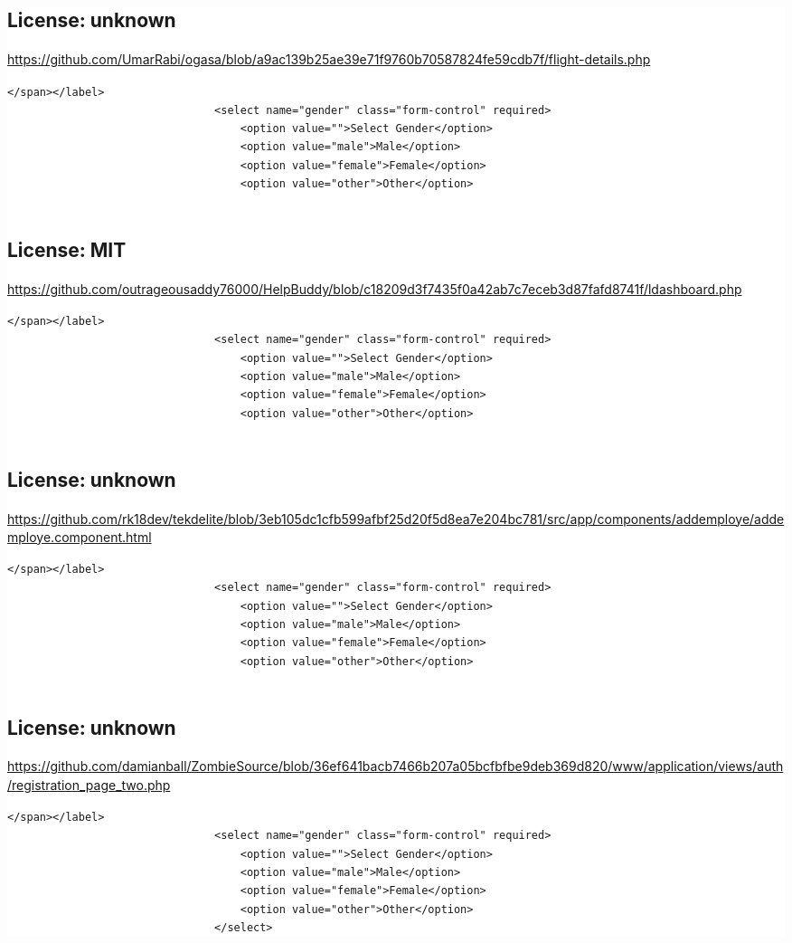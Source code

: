 
## License: unknown
https://github.com/UmarRabi/ogasa/blob/a9ac139b25ae39e71f9760b70587824fe59cdb7f/flight-details.php

```
</span></label>
                                <select name="gender" class="form-control" required>
                                    <option value="">Select Gender</option>
                                    <option value="male">Male</option>
                                    <option value="female">Female</option>
                                    <option value="other">Other</option>
                
```


## License: MIT
https://github.com/outrageousaddy76000/HelpBuddy/blob/c18209d3f7435f0a42ab7c7eceb3d87fafd8741f/ldashboard.php

```
</span></label>
                                <select name="gender" class="form-control" required>
                                    <option value="">Select Gender</option>
                                    <option value="male">Male</option>
                                    <option value="female">Female</option>
                                    <option value="other">Other</option>
                
```


## License: unknown
https://github.com/rk18dev/tekdelite/blob/3eb105dc1cfb599afbf25d20f5d8ea7e204bc781/src/app/components/addemploye/addemploye.component.html

```
</span></label>
                                <select name="gender" class="form-control" required>
                                    <option value="">Select Gender</option>
                                    <option value="male">Male</option>
                                    <option value="female">Female</option>
                                    <option value="other">Other</option>
                
```


## License: unknown
https://github.com/damianball/ZombieSource/blob/36ef641bacb7466b207a05bcfbfbe9deb369d820/www/application/views/auth/registration_page_two.php

```
</span></label>
                                <select name="gender" class="form-control" required>
                                    <option value="">Select Gender</option>
                                    <option value="male">Male</option>
                                    <option value="female">Female</option>
                                    <option value="other">Other</option>
                                </select>
```
